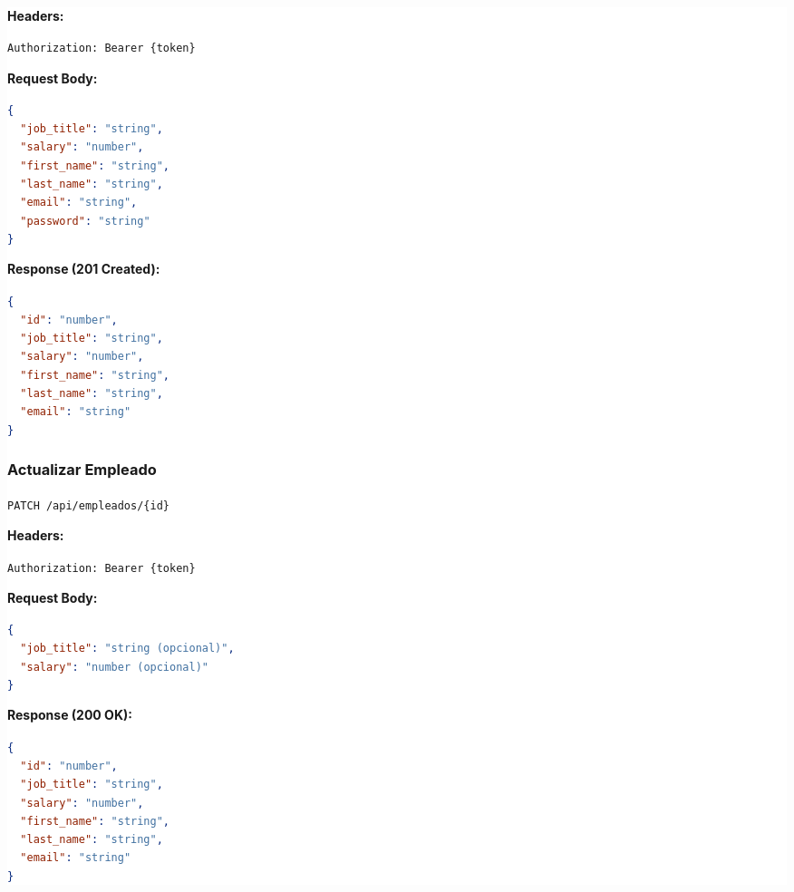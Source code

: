 **Headers:**
```
Authorization: Bearer {token}
```

**Request Body:**
```json
{
  "job_title": "string",
  "salary": "number",
  "first_name": "string",
  "last_name": "string",
  "email": "string",
  "password": "string"
}
```

**Response (201 Created):**
```json
{
  "id": "number",
  "job_title": "string",
  "salary": "number",
  "first_name": "string",
  "last_name": "string",
  "email": "string"
}
```

### Actualizar Empleado
```http
PATCH /api/empleados/{id}
```

**Headers:**
```
Authorization: Bearer {token}
```

**Request Body:**
```json
{
  "job_title": "string (opcional)",
  "salary": "number (opcional)"
}
```

**Response (200 OK):**
```json
{
  "id": "number",
  "job_title": "string",
  "salary": "number",
  "first_name": "string",
  "last_name": "string",
  "email": "string"
}
```
